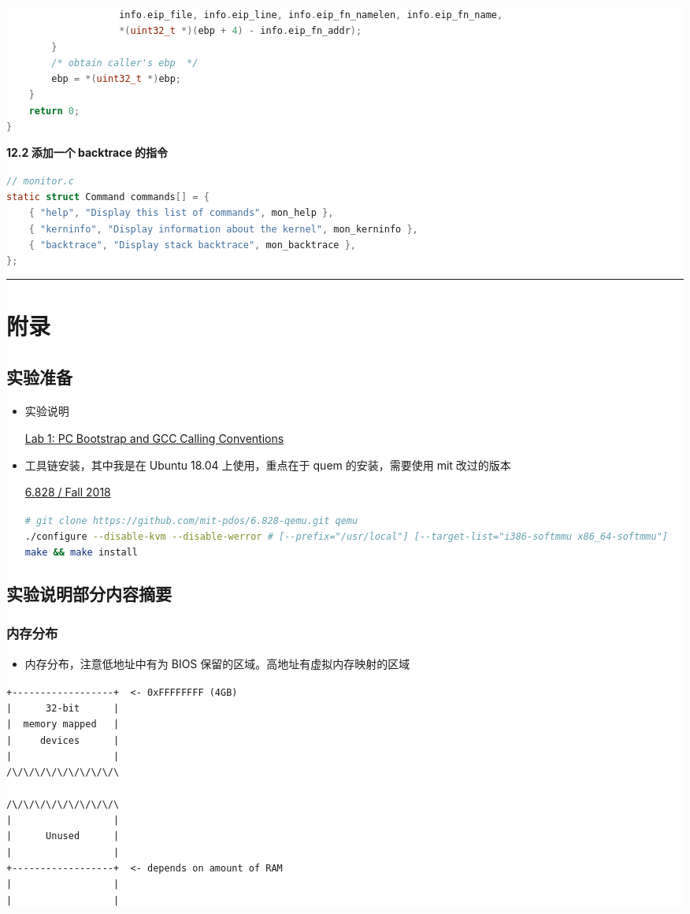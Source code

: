 ```c
                    info.eip_file, info.eip_line, info.eip_fn_namelen, info.eip_fn_name,
                    *(uint32_t *)(ebp + 4) - info.eip_fn_addr);
        }
        /* obtain caller's ebp  */
        ebp = *(uint32_t *)ebp;
    }
    return 0;
}
```

**12.2 添加一个 backtrace 的指令**

```c
// monitor.c
static struct Command commands[] = {
	{ "help", "Display this list of commands", mon_help },
	{ "kerninfo", "Display information about the kernel", mon_kerninfo },
	{ "backtrace", "Display stack backtrace", mon_backtrace },
};
```

---

# 附录

## 实验准备

- 实验说明
    
    [Lab 1: PC Bootstrap and GCC Calling Conventions](https://pdos.csail.mit.edu/6.828/2018/labs/lab1/)
    
- 工具链安装，其中我是在 Ubuntu 18.04 上使用，重点在于 quem 的安装，需要使用 mit 改过的版本
    
    [6.828 / Fall 2018](https://pdos.csail.mit.edu/6.828/2018/tools.html)
    
    ```bash
    # git clone https://github.com/mit-pdos/6.828-qemu.git qemu
    ./configure --disable-kvm --disable-werror # [--prefix="/usr/local"] [--target-list="i386-softmmu x86_64-softmmu"]
    make && make install
    ```
    

## 实验说明部分内容摘要

### 内存分布

- 内存分布，注意低地址中有为 BIOS 保留的区域。高地址有虚拟内存映射的区域

```
+------------------+  <- 0xFFFFFFFF (4GB)
|      32-bit      |
|  memory mapped   |
|     devices      |
|                  |
/\/\/\/\/\/\/\/\/\/\

/\/\/\/\/\/\/\/\/\/\
|                  |
|      Unused      |
|                  |
+------------------+  <- depends on amount of RAM
|                  |
|                  |
```